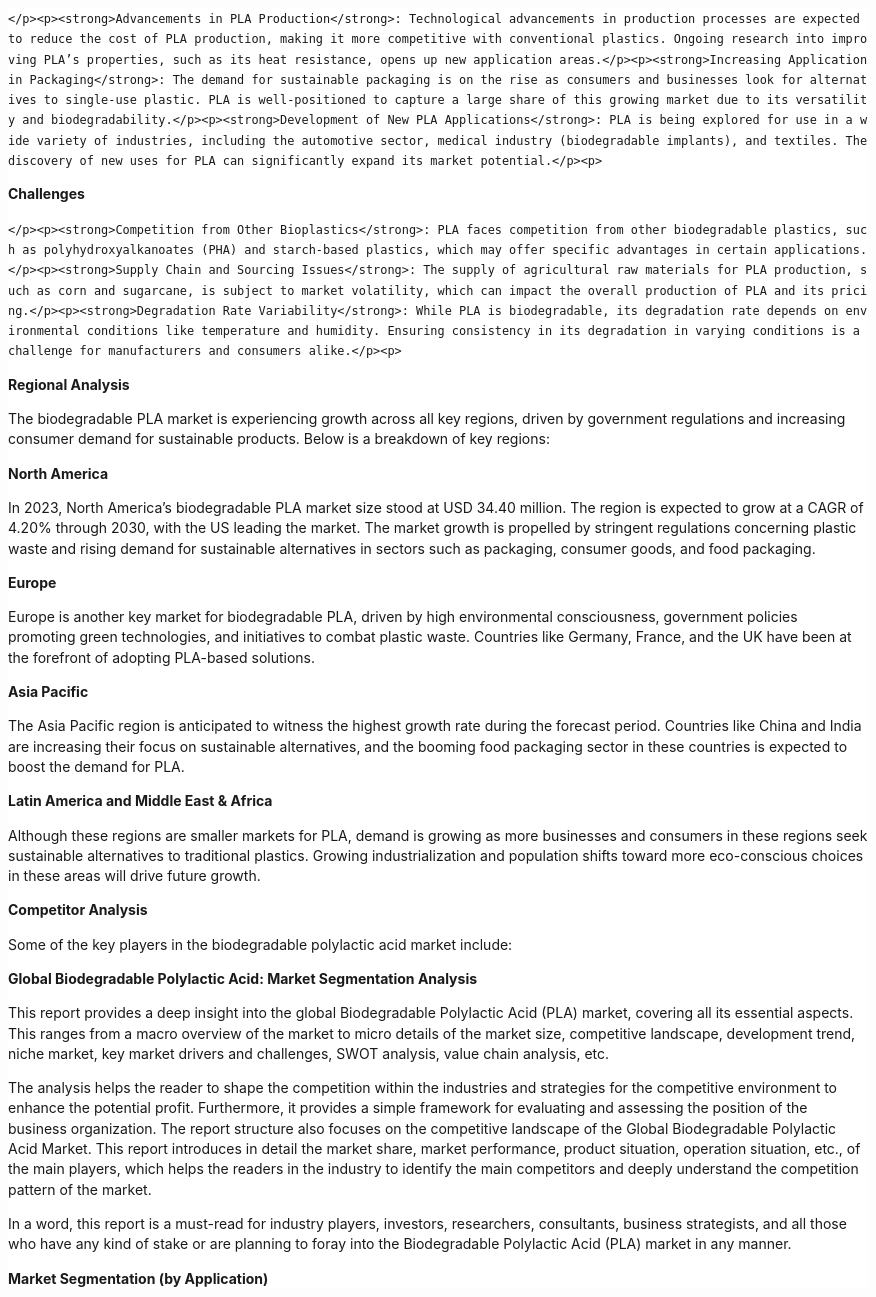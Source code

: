 	</p><p><strong>Advancements in PLA Production</strong>: Technological advancements in production processes are expected to reduce the cost of PLA production, making it more competitive with conventional plastics. Ongoing research into improving PLA’s properties, such as its heat resistance, opens up new application areas.</p><p><strong>Increasing Application in Packaging</strong>: The demand for sustainable packaging is on the rise as consumers and businesses look for alternatives to single-use plastic. PLA is well-positioned to capture a large share of this growing market due to its versatility and biodegradability.</p><p><strong>Development of New PLA Applications</strong>: PLA is being explored for use in a wide variety of industries, including the automotive sector, medical industry (biodegradable implants), and textiles. The discovery of new uses for PLA can significantly expand its market potential.</p><p>
<strong>Challenges</strong></p><p>

	</p><p><strong>Competition from Other Bioplastics</strong>: PLA faces competition from other biodegradable plastics, such as polyhydroxyalkanoates (PHA) and starch-based plastics, which may offer specific advantages in certain applications.</p><p><strong>Supply Chain and Sourcing Issues</strong>: The supply of agricultural raw materials for PLA production, such as corn and sugarcane, is subject to market volatility, which can impact the overall production of PLA and its pricing.</p><p><strong>Degradation Rate Variability</strong>: While PLA is biodegradable, its degradation rate depends on environmental conditions like temperature and humidity. Ensuring consistency in its degradation in varying conditions is a challenge for manufacturers and consumers alike.</p><p>
<strong>Regional Analysis</strong></p><p>
</p><p>The biodegradable PLA market is experiencing growth across all key regions, driven by government regulations and increasing consumer demand for sustainable products. Below is a breakdown of key regions:</p><p>
<strong>North America</strong></p><p>
</p><p>In 2023, North America’s biodegradable PLA market size stood at USD 34.40 million. The region is expected to grow at a CAGR of 4.20% through 2030, with the US leading the market. The market growth is propelled by stringent regulations concerning plastic waste and rising demand for sustainable alternatives in sectors such as packaging, consumer goods, and food packaging.</p><p>
<strong>Europe</strong></p><p>
</p><p>Europe is another key market for biodegradable PLA, driven by high environmental consciousness, government policies promoting green technologies, and initiatives to combat plastic waste. Countries like Germany, France, and the UK have been at the forefront of adopting PLA-based solutions.</p><p>
<strong>Asia Pacific</strong></p><p>
</p><p>The Asia Pacific region is anticipated to witness the highest growth rate during the forecast period. Countries like China and India are increasing their focus on sustainable alternatives, and the booming food packaging sector in these countries is expected to boost the demand for PLA.</p><p>
<strong>Latin America and Middle East &amp; Africa</strong></p><p>
</p><p>Although these regions are smaller markets for PLA, demand is growing as more businesses and consumers in these regions seek sustainable alternatives to traditional plastics. Growing industrialization and population shifts toward more eco-conscious choices in these areas will drive future growth.</p><p>
<strong>Competitor Analysis</strong></p><p>
</p><p>Some of the key players in the biodegradable polylactic acid market include:</p><p>
</p><p>
<strong>Global Biodegradable Polylactic Acid: Market Segmentation Analysis</strong></p><p>
</p><p>This report provides a deep insight into the global Biodegradable Polylactic Acid (PLA) market, covering all its essential aspects. This ranges from a macro overview of the market to micro details of the market size, competitive landscape, development trend, niche market, key market drivers and challenges, SWOT analysis, value chain analysis, etc.</p><p>
</p><p>The analysis helps the reader to shape the competition within the industries and strategies for the competitive environment to enhance the potential profit. Furthermore, it provides a simple framework for evaluating and assessing the position of the business organization. The report structure also focuses on the competitive landscape of the Global Biodegradable Polylactic Acid Market. This report introduces in detail the market share, market performance, product situation, operation situation, etc., of the main players, which helps the readers in the industry to identify the main competitors and deeply understand the competition pattern of the market.</p><p>
</p><p>In a word, this report is a must-read for industry players, investors, researchers, consultants, business strategists, and all those who have any kind of stake or are planning to foray into the Biodegradable Polylactic Acid (PLA) market in any manner.</p><p>
<strong>Market Segmentation (by Application)</strong></p><p>
</p><p>